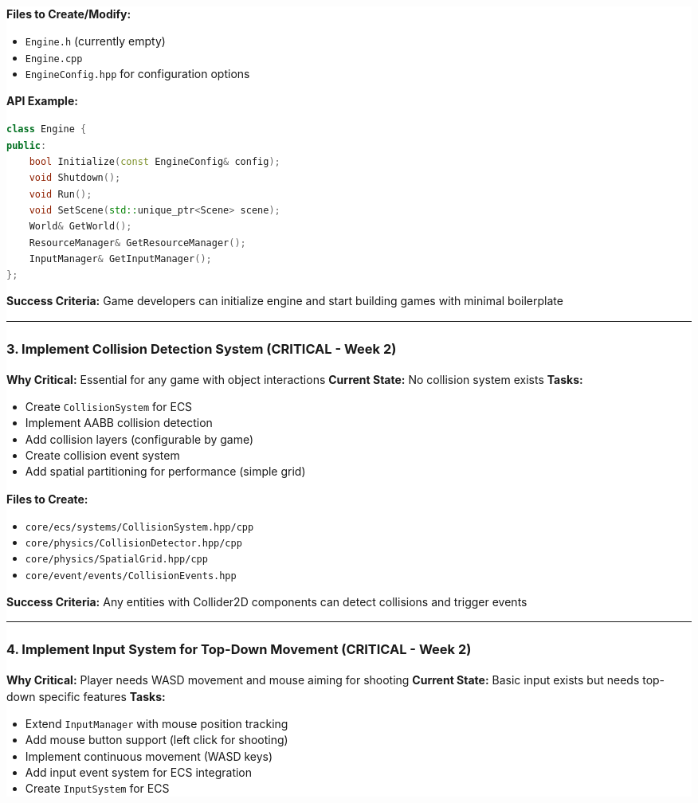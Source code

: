 **Files to Create/Modify:**
- `Engine.h` (currently empty)
- `Engine.cpp`
- `EngineConfig.hpp` for configuration options

**API Example:**
```cpp
class Engine {
public:
    bool Initialize(const EngineConfig& config);
    void Shutdown();
    void Run();
    void SetScene(std::unique_ptr<Scene> scene);
    World& GetWorld();
    ResourceManager& GetResourceManager();
    InputManager& GetInputManager();
};
```

**Success Criteria:** Game developers can initialize engine and start building games with minimal boilerplate

---

### **3. Implement Collision Detection System (CRITICAL - Week 2)**
**Why Critical:** Essential for any game with object interactions
**Current State:** No collision system exists
**Tasks:**
- Create `CollisionSystem` for ECS
- Implement AABB collision detection
- Add collision layers (configurable by game)
- Create collision event system
- Add spatial partitioning for performance (simple grid)

**Files to Create:**
- `core/ecs/systems/CollisionSystem.hpp/cpp`
- `core/physics/CollisionDetector.hpp/cpp`
- `core/physics/SpatialGrid.hpp/cpp`
- `core/event/events/CollisionEvents.hpp`

**Success Criteria:** Any entities with Collider2D components can detect collisions and trigger events

---

### **4. Implement Input System for Top-Down Movement (CRITICAL - Week 2)**
**Why Critical:** Player needs WASD movement and mouse aiming for shooting
**Current State:** Basic input exists but needs top-down specific features
**Tasks:**
- Extend `InputManager` with mouse position tracking
- Add mouse button support (left click for shooting)
- Implement continuous movement (WASD keys)
- Add input event system for ECS integration
- Create `InputSystem` for ECS
